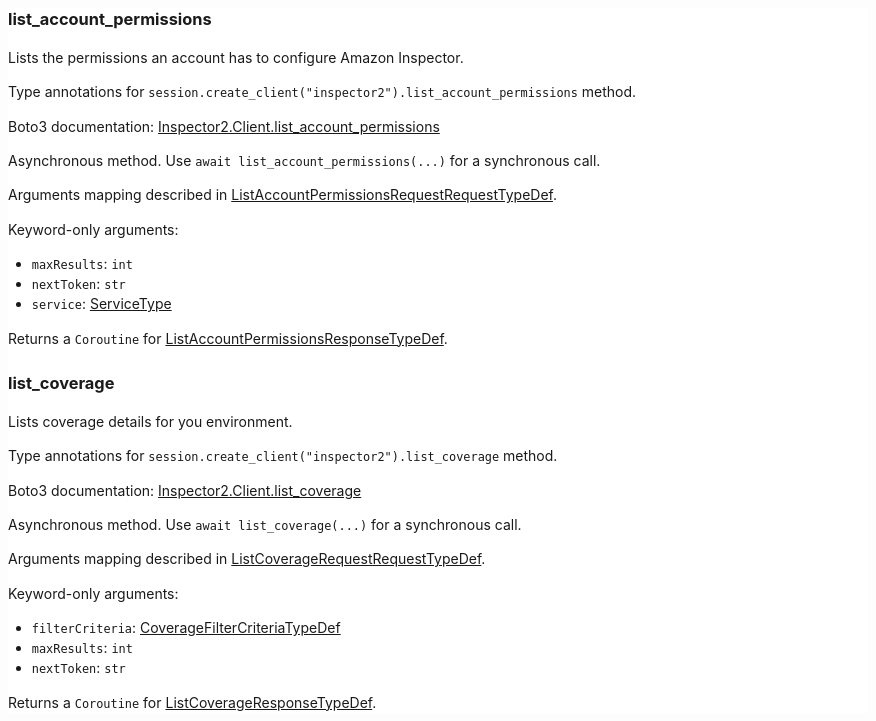 <a id="list_account_permissions"></a>

### list_account_permissions

Lists the permissions an account has to configure Amazon Inspector.

Type annotations for
`session.create_client("inspector2").list_account_permissions` method.

Boto3 documentation:
[Inspector2.Client.list_account_permissions](https://boto3.amazonaws.com/v1/documentation/api/latest/reference/services/inspector2.html#Inspector2.Client.list_account_permissions)

Asynchronous method. Use `await list_account_permissions(...)` for a
synchronous call.

Arguments mapping described in
[ListAccountPermissionsRequestRequestTypeDef](./type_defs.md#listaccountpermissionsrequestrequesttypedef).

Keyword-only arguments:

- `maxResults`: `int`
- `nextToken`: `str`
- `service`: [ServiceType](./literals.md#servicetype)

Returns a `Coroutine` for
[ListAccountPermissionsResponseTypeDef](./type_defs.md#listaccountpermissionsresponsetypedef).

<a id="list_coverage"></a>

### list_coverage

Lists coverage details for you environment.

Type annotations for `session.create_client("inspector2").list_coverage`
method.

Boto3 documentation:
[Inspector2.Client.list_coverage](https://boto3.amazonaws.com/v1/documentation/api/latest/reference/services/inspector2.html#Inspector2.Client.list_coverage)

Asynchronous method. Use `await list_coverage(...)` for a synchronous call.

Arguments mapping described in
[ListCoverageRequestRequestTypeDef](./type_defs.md#listcoveragerequestrequesttypedef).

Keyword-only arguments:

- `filterCriteria`:
  [CoverageFilterCriteriaTypeDef](./type_defs.md#coveragefiltercriteriatypedef)
- `maxResults`: `int`
- `nextToken`: `str`

Returns a `Coroutine` for
[ListCoverageResponseTypeDef](./type_defs.md#listcoverageresponsetypedef).

<a id="list_coverage_statistics"></a>
